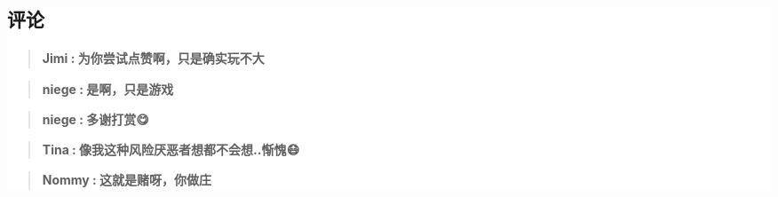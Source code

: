 </div>


## 评论

<div align="left">
<div>

<blockquote >
<span> <strong>Jimi : 为你尝试点赞啊，只是确实玩不大 </strong></span>
</blockquote>

<blockquote >
<span> <strong>niege : 是啊，只是游戏 </strong></span>
</blockquote>

<blockquote >
<span> <strong>niege : 多谢打赏😋 </strong></span>
</blockquote>

<blockquote >
<span> <strong>Tina : 像我这种风险厌恶者想都不会想..惭愧😷 </strong></span>
</blockquote>

<blockquote >
<span> <strong>Nommy : 这就是赌呀，你做庄 </strong></span>
</blockquote>

</div>
</div>